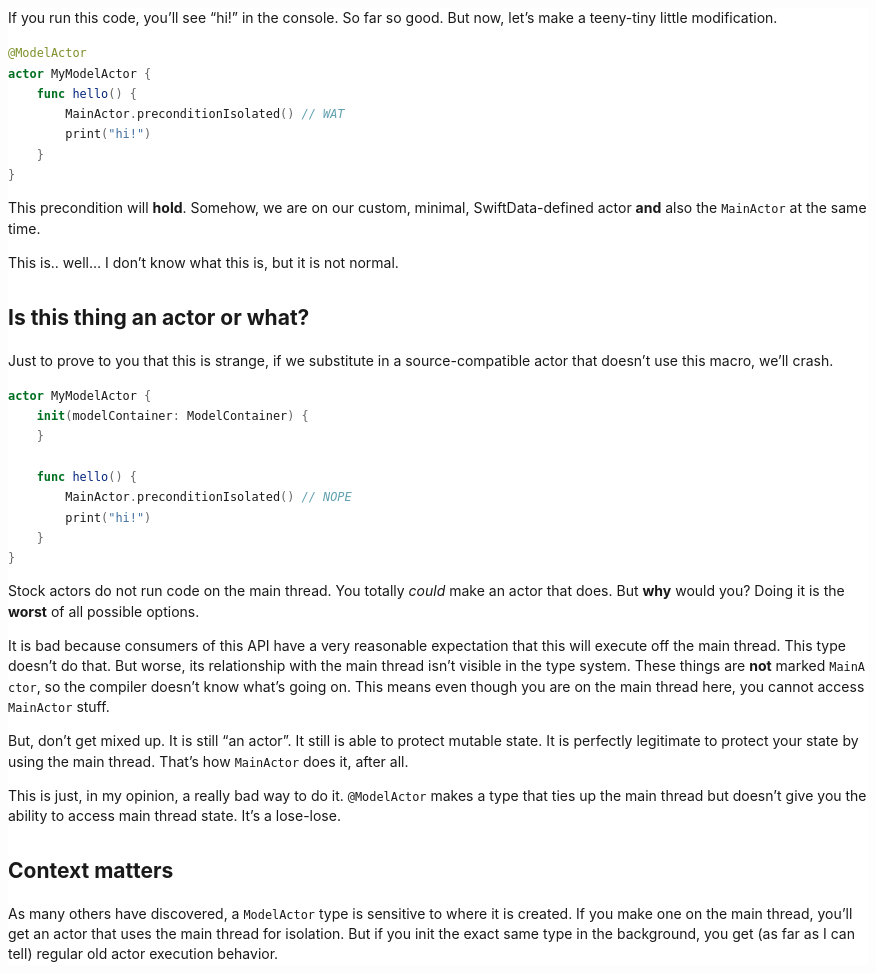 If you run this code, you’ll see “hi!” in the console. So far so good. But now, let’s make a teeny-tiny little modification.

```swift
@ModelActor
actor MyModelActor {
	func hello() {
		MainActor.preconditionIsolated() // WAT
		print("hi!")
	}
}
```

This precondition will **hold**. Somehow, we are on our custom, minimal, SwiftData-defined actor **and** also the `MainActor` at the same time.

This is.. well… I don’t know what this is, but it is not normal.

## Is this thing an actor or what?

Just to prove to you that this is strange, if we substitute in a source-compatible actor that doesn’t use this macro, we’ll crash.

```swift
actor MyModelActor {
	init(modelContainer: ModelContainer) {
	}

	func hello() {
		MainActor.preconditionIsolated() // NOPE
		print("hi!")
	}
}
```

Stock actors do not run code on the main thread. You totally *could* make an actor that does. But **why** would you? Doing it is the **worst** of all possible options.

It is bad because consumers of this API have a very reasonable expectation that this will execute off the main thread. This type doesn’t do that. But worse, its relationship with the main thread isn’t visible in the type system. These things are **not** marked `MainActor`, so the compiler doesn’t know what’s going on. This means even though you are on the main thread here, you cannot access `MainActor` stuff.

But, don’t get mixed up. It is still “an actor”. It still is able to protect mutable state. It is perfectly legitimate to protect your state by using the main thread. That’s how `MainActor` does it, after all.

This is just, in my opinion, a really bad way to do it. `@ModelActor` makes a type that ties up the main thread but doesn’t give you the ability to access main thread state. It’s a lose-lose.

## Context matters

As many others have discovered, a `ModelActor` type is sensitive to where it is created. If you make one on the main thread, you’ll get an actor that uses the main thread for isolation. But if you init the exact same type in the background, you get (as far as I can tell) regular old actor execution behavior.

